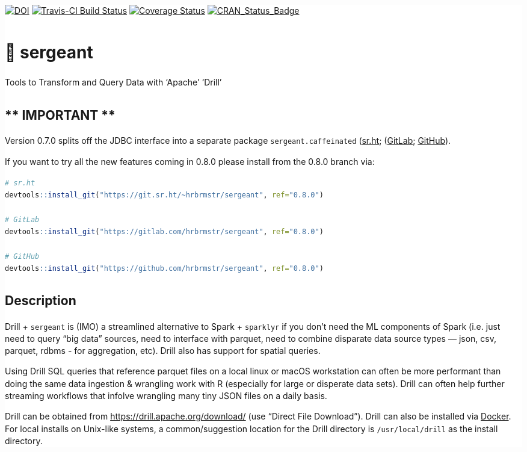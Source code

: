 


[![DOI](https://zenodo.org/badge/DOI/10.5281/zenodo.1248912.svg)](https://doi.org/10.5281/zenodo.1248912)
[![Travis-CI Build
Status](https://travis-ci.org/hrbrmstr/sergeant.svg?branch=master)](https://travis-ci.org/hrbrmstr/sergeant)
[![Coverage
Status](https://codecov.io/gh/hrbrmstr/sergeant/branch/master/graph/badge.svg)](https://codecov.io/gh/hrbrmstr/sergeant)
[![CRAN\_Status\_Badge](http://www.r-pkg.org/badges/version/sergeant)](https://cran.r-project.org/package=sergeant)

# 💂 sergeant

Tools to Transform and Query Data with ‘Apache’ ‘Drill’

## \*\* IMPORTANT \*\*

Version 0.7.0 splits off the JDBC interface into a separate package
`sergeant.caffeinated`
([sr.ht](https://git.sr.ht/~hrbrmstr/sergeant);
([GitLab](https://gitlab.com/hrbrmstr/sergeant-caffeinated);
[GitHub](https://github.com/hrbrmstr/sergeant-caffeinated)).

If you want to try all the new features coming in 0.8.0 please install from the 0.8.0 branch via:

``` r
# sr.ht
devtools::install_git("https://git.sr.ht/~hrbrmstr/sergeant", ref="0.8.0")

# GitLab
devtools::install_git("https://gitlab.com/hrbrmstr/sergeant", ref="0.8.0")

# GitHub
devtools::install_git("https://github.com/hrbrmstr/sergeant", ref="0.8.0")
```

## Description

Drill + `sergeant` is (IMO) a streamlined alternative to Spark +
`sparklyr` if you don’t need the ML components of Spark (i.e. just need
to query “big data” sources, need to interface with parquet, need to
combine disparate data source types — json, csv, parquet, rdbms - for
aggregation, etc). Drill also has support for spatial queries.

Using Drill SQL queries that reference parquet files on a local linux or
macOS workstation can often be more performant than doing the same data
ingestion & wrangling work with R (especially for large or disperate
data sets). Drill can often help further streaming workflows that
infolve wrangling many tiny JSON files on a daily basis.

Drill can be obtained from <https://drill.apache.org/download/> (use
“Direct File Download”). Drill can also be installed via
[Docker](https://drill.apache.org/docs/running-drill-on-docker/). For
local installs on Unix-like systems, a common/suggestion location for
the Drill directory is `/usr/local/drill` as the install directory.

